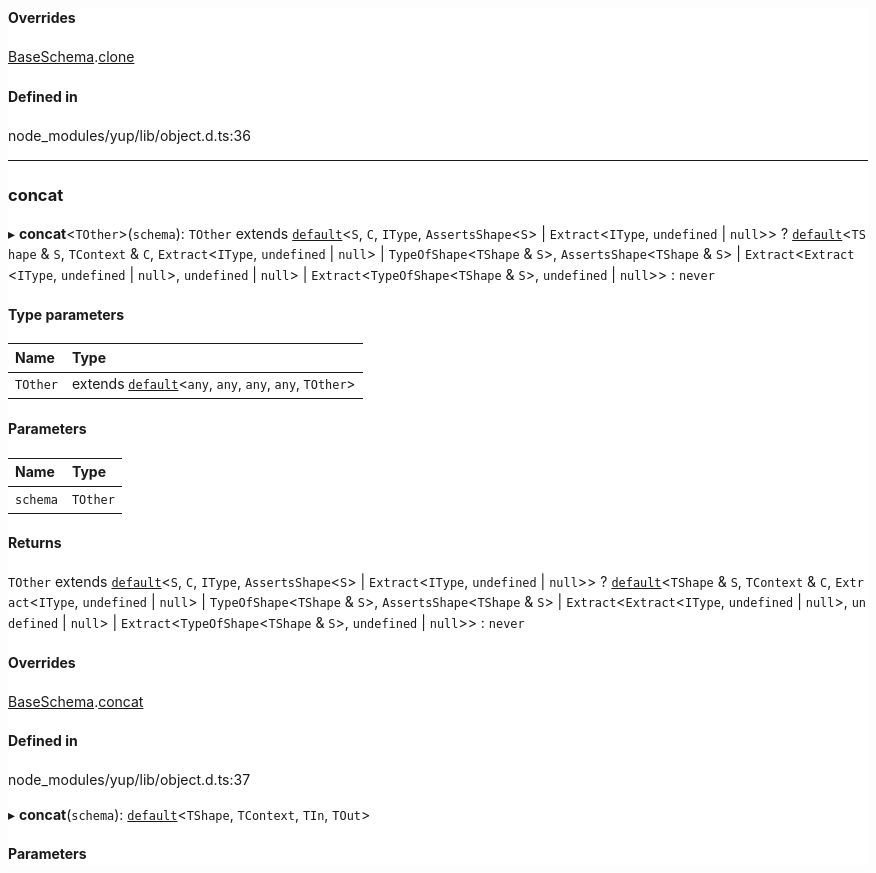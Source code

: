 #### Overrides

[BaseSchema](../wiki/MultilanguageYup.BaseSchema).[clone](../wiki/MultilanguageYup.BaseSchema#clone)

#### Defined in

node_modules/yup/lib/object.d.ts:36

___

### concat

▸ **concat**<`TOther`\>(`schema`): `TOther` extends [`default`](../wiki/MultilanguageYup.default)<`S`, `C`, `IType`, `AssertsShape`<`S`\> \| `Extract`<`IType`, `undefined` \| ``null``\>\> ? [`default`](../wiki/MultilanguageYup.default)<`TShape` & `S`, `TContext` & `C`, `Extract`<`IType`, `undefined` \| ``null``\> \| `TypeOfShape`<`TShape` & `S`\>, `AssertsShape`<`TShape` & `S`\> \| `Extract`<`Extract`<`IType`, `undefined` \| ``null``\>, `undefined` \| ``null``\> \| `Extract`<`TypeOfShape`<`TShape` & `S`\>, `undefined` \| ``null``\>\> : `never`

#### Type parameters

| Name | Type |
| :------ | :------ |
| `TOther` | extends [`default`](../wiki/MultilanguageYup.default)<`any`, `any`, `any`, `any`, `TOther`\> |

#### Parameters

| Name | Type |
| :------ | :------ |
| `schema` | `TOther` |

#### Returns

`TOther` extends [`default`](../wiki/MultilanguageYup.default)<`S`, `C`, `IType`, `AssertsShape`<`S`\> \| `Extract`<`IType`, `undefined` \| ``null``\>\> ? [`default`](../wiki/MultilanguageYup.default)<`TShape` & `S`, `TContext` & `C`, `Extract`<`IType`, `undefined` \| ``null``\> \| `TypeOfShape`<`TShape` & `S`\>, `AssertsShape`<`TShape` & `S`\> \| `Extract`<`Extract`<`IType`, `undefined` \| ``null``\>, `undefined` \| ``null``\> \| `Extract`<`TypeOfShape`<`TShape` & `S`\>, `undefined` \| ``null``\>\> : `never`

#### Overrides

[BaseSchema](../wiki/MultilanguageYup.BaseSchema).[concat](../wiki/MultilanguageYup.BaseSchema#concat)

#### Defined in

node_modules/yup/lib/object.d.ts:37

▸ **concat**(`schema`): [`default`](../wiki/MultilanguageYup.default)<`TShape`, `TContext`, `TIn`, `TOut`\>

#### Parameters
